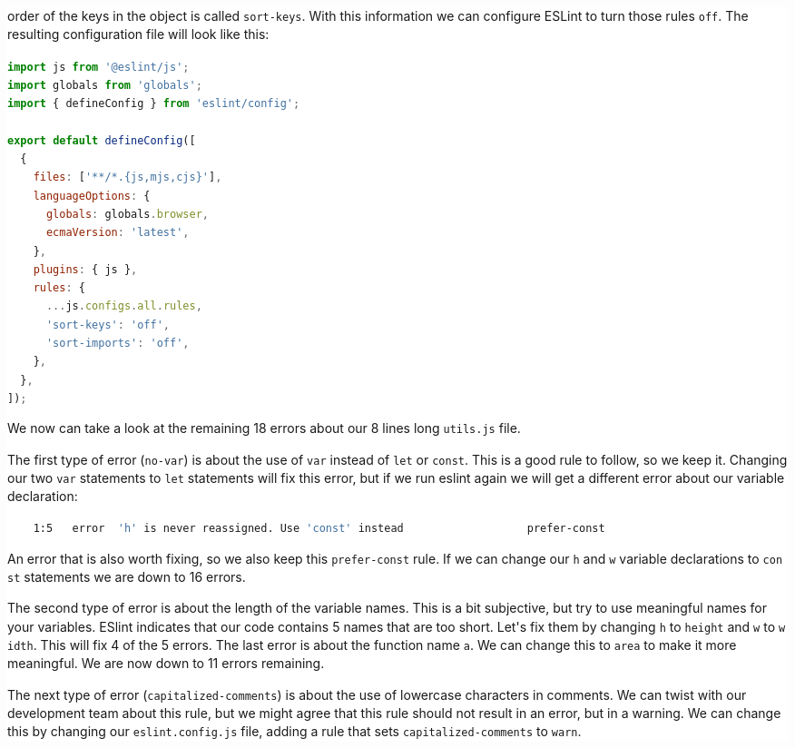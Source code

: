 order of the keys in the object is called `sort-keys`. With this information we can configure ESLint to turn those rules
`off`. The resulting configuration file will look like this:

```javascript
import js from '@eslint/js';
import globals from 'globals';
import { defineConfig } from 'eslint/config';

export default defineConfig([
  {
    files: ['**/*.{js,mjs,cjs}'],
    languageOptions: {
      globals: globals.browser,
      ecmaVersion: 'latest',
    },
    plugins: { js },
    rules: {
      ...js.configs.all.rules,
      'sort-keys': 'off',
      'sort-imports': 'off',
    },
  },
]);
```

We now can take a look at the remaining 18 errors about our 8 lines long `utils.js` file.

The first type of error (`no-var`) is about the use of `var` instead of `let` or `const`. This is a good rule to follow,
so we keep it. Changing our two `var` statements to `let` statements will fix this error, but if we run eslint again we
will get a different error about our variable declaration:

```bash
    1:5   error  'h' is never reassigned. Use 'const' instead                   prefer-const
```

An error that is also worth fixing, so we also keep this `prefer-const` rule. If we can change our `h` and `w` variable
declarations to `const` statements we are down to 16 errors.

The second type of error is about the length of the variable names. This is a bit subjective, but try to use meaningful
names for your variables. ESlint indicates that our code contains 5 names that are too short. Let's fix them by changing
`h` to `height` and `w` to `width`. This will fix 4 of the 5 errors. The last error is about the function name `a`. We
can change this to `area` to make it more meaningful. We are now down to 11 errors remaining.

The next type of error (`capitalized-comments`) is about the use of lowercase characters in comments. We can twist with
our development team about this rule, but we might agree that this rule should not result in an error, but in a warning.
We can change this by changing our `eslint.config.js` file, adding a rule that sets `capitalized-comments` to `warn`.
